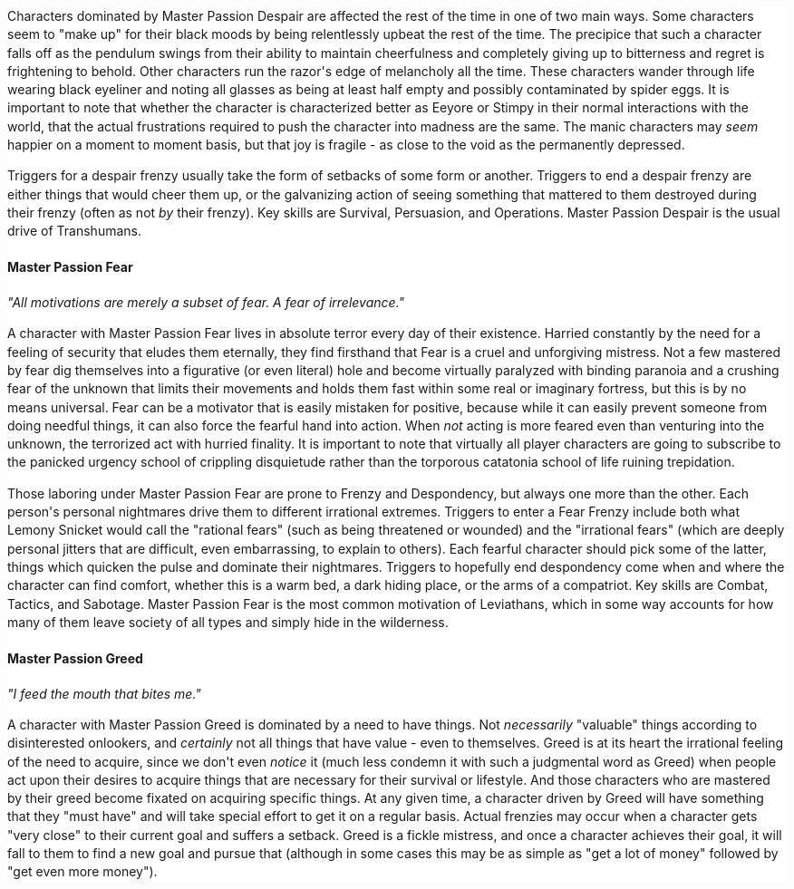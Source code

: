 Characters dominated by Master Passion Despair are affected the rest of the time in one of two main ways. Some characters seem to "make up" for their black moods by being relentlessly upbeat the rest of the time. The precipice that such a character falls off as the pendulum swings from their ability to maintain cheerfulness and completely giving up to bitterness and regret is frightening to behold. Other characters run the razor's edge of melancholy all the time. These characters wander through life wearing black eyeliner and noting all glasses as being at least half empty and possibly contaminated by spider eggs. It is important to note that whether the character is characterized better as Eeyore or Stimpy in their normal interactions with the world, that the actual frustrations required to push the character into madness are the same. The manic characters may _seem_ happier on a moment to moment basis, but that joy is fragile - as close to the void as the permanently depressed. 

Triggers for a despair frenzy usually take the form of setbacks of some form or another. Triggers to end a despair frenzy are either things that would cheer them up, or the galvanizing action of seeing something that mattered to them destroyed during their frenzy (often as not _by_ their frenzy). Key skills are Survival, Persuasion, and Operations. Master Passion Despair is the usual drive of Transhumans.

#### Master Passion Fear
_"All motivations are merely a subset of fear. A fear of irrelevance."_

A character with Master Passion Fear lives in absolute terror every day of their existence. Harried constantly by the need for a feeling of security that eludes them eternally, they find firsthand that Fear is a cruel and unforgiving mistress. Not a few mastered by fear dig themselves into a figurative (or even literal) hole and become virtually paralyzed with binding paranoia and a crushing fear of the unknown that limits their movements and holds them fast within some real or imaginary fortress, but this is by no means universal. Fear can be a motivator that is easily mistaken for positive, because while it can easily prevent someone from doing needful things, it can also force the fearful hand into action. When _not_ acting is more feared even than venturing into the unknown, the terrorized act with hurried finality. It is important to note that virtually all player characters are going to subscribe to the panicked urgency school of crippling disquietude rather than the torporous catatonia school of life ruining trepidation.

Those laboring under Master Passion Fear are prone to Frenzy and Despondency, but always one more than the other. Each person's personal nightmares drive them to different irrational extremes. Triggers to enter a Fear Frenzy include both what Lemony Snicket would call the "rational fears" (such as being threatened or wounded) and the "irrational fears" (which are deeply personal jitters that are difficult, even embarrassing, to explain to others). Each fearful character should pick some of the latter, things which quicken the pulse and dominate their nightmares. Triggers to hopefully end despondency come when and where the character can find comfort, whether this is a warm bed, a dark hiding place, or the arms of a compatriot. Key skills are Combat, Tactics, and Sabotage. Master Passion Fear is the most common motivation of Leviathans, which in some way accounts for how many of them leave society of all types and simply hide in the wilderness.

#### Master Passion Greed
_"I feed the mouth that bites me."_

A character with Master Passion Greed is dominated by a need to have things. Not _necessarily_ "valuable" things according to disinterested onlookers, and _certainly_ not all things that have value - even to themselves. Greed is at its heart the irrational feeling of the need to acquire, since we don't even _notice_ it (much less condemn it with such a judgmental word as Greed) when people act upon their desires to acquire things that are necessary for their survival or lifestyle. And those characters who are mastered by their greed become fixated on acquiring specific things. At any given time, a character driven by Greed will have something that they "must have" and will take special effort to get it on a regular basis. Actual frenzies may occur when a character gets "very close" to their current goal and suffers a setback. Greed is a fickle mistress, and once a character achieves their goal, it will fall to them to find a new goal and pursue that (although in some cases this may be as simple as "get a lot of money" followed by "get even more money").
